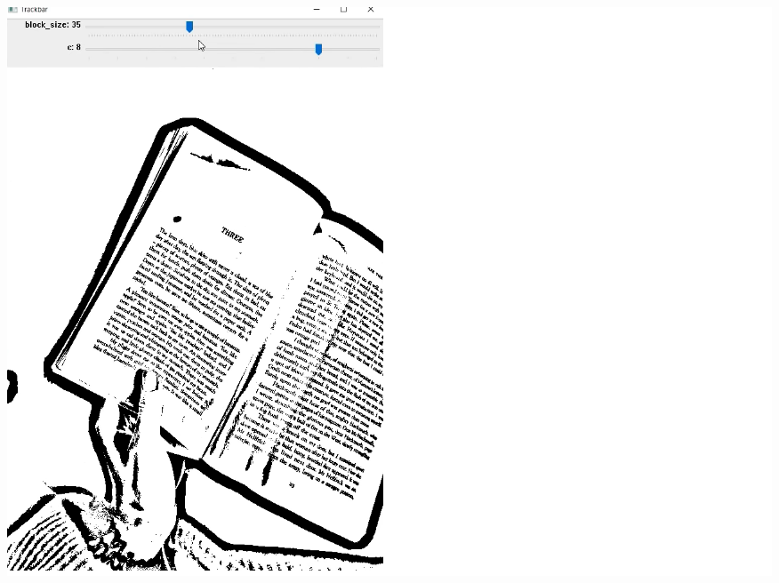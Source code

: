 <img src="..\images\2022-12-01-(opencv)Study_Week6\image-20230118184445275.png" alt="image-20230118184445275" style="zoom:67%;" />

<br>
